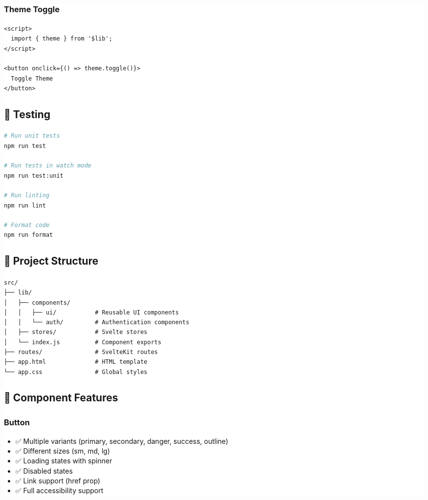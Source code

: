 ### Theme Toggle

```svelte
<script>
  import { theme } from '$lib';
</script>

<button onclick={() => theme.toggle()}>
  Toggle Theme
</button>
```

## 🧪 Testing

```bash
# Run unit tests
npm run test

# Run tests in watch mode
npm run test:unit

# Run linting
npm run lint

# Format code
npm run format
```

## 📁 Project Structure

```
src/
├── lib/
│   ├── components/
│   │   ├── ui/           # Reusable UI components
│   │   └── auth/         # Authentication components
│   ├── stores/           # Svelte stores
│   └── index.js          # Component exports
├── routes/               # SvelteKit routes
├── app.html              # HTML template
└── app.css               # Global styles
```

## 🎯 Component Features

### Button
- ✅ Multiple variants (primary, secondary, danger, success, outline)
- ✅ Different sizes (sm, md, lg)
- ✅ Loading states with spinner
- ✅ Disabled states
- ✅ Link support (href prop)
- ✅ Full accessibility support
